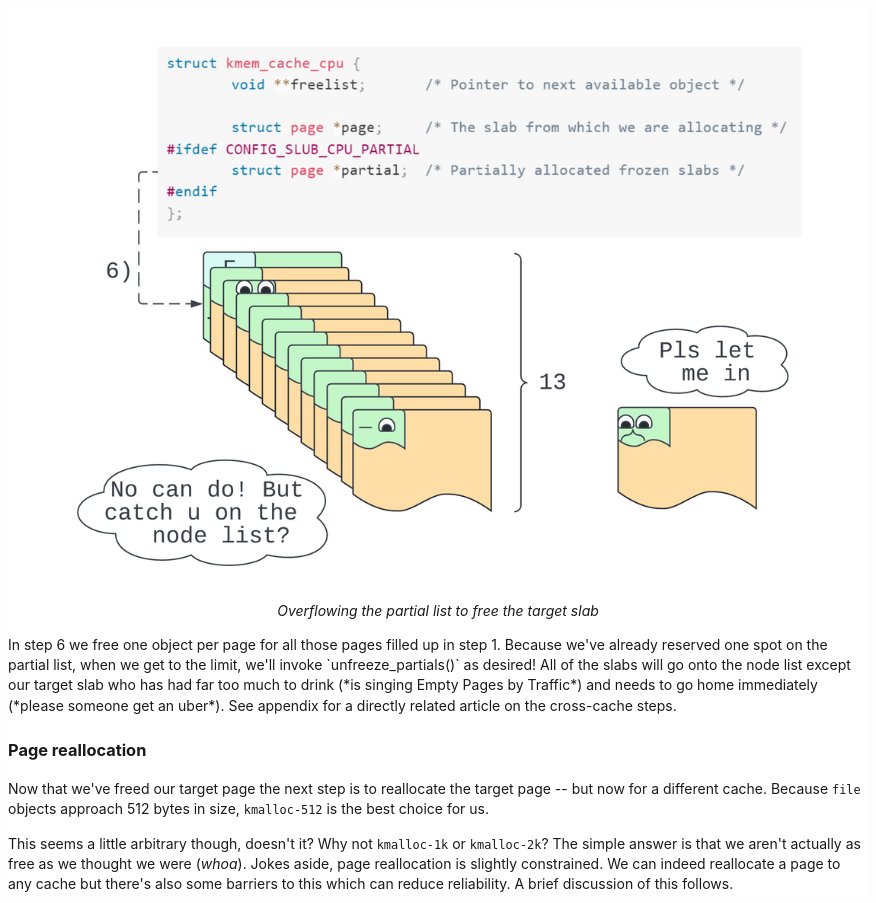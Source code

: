 
<figure>
<img src="/img/posts/cve-2022-29582/cc6.png" alt="Trulli" style="width:100%">
    <figcaption><center><i>Overflowing the partial list to free the target slab</i></center></figcaption>
</figure>
In step 6 we free one object per page for all those pages filled up in step 1. Because we've already reserved one spot on the partial list, when we get to the limit, we'll invoke `unfreeze_partials()` as desired! All of the slabs will go onto the node list except our target slab who has had far too much to drink (*is singing Empty Pages by Traffic*) and needs to go home immediately (*please someone get an uber*). See appendix for a directly related article on the cross-cache steps.

### Page reallocation
Now that we've freed our target page the next step is to reallocate the target page -- but now for a different cache. Because `file` objects approach 512 bytes in size, `kmalloc-512` is the best choice for us.

This seems a little arbitrary though, doesn't it? Why not `kmalloc-1k` or `kmalloc-2k`? The simple answer is that we aren't actually as free as we thought we were (*whoa*). Jokes aside, page reallocation is slightly constrained. We can indeed reallocate a page to any cache but there's also some barriers to this which can reduce reliability. A brief discussion of this follows.
